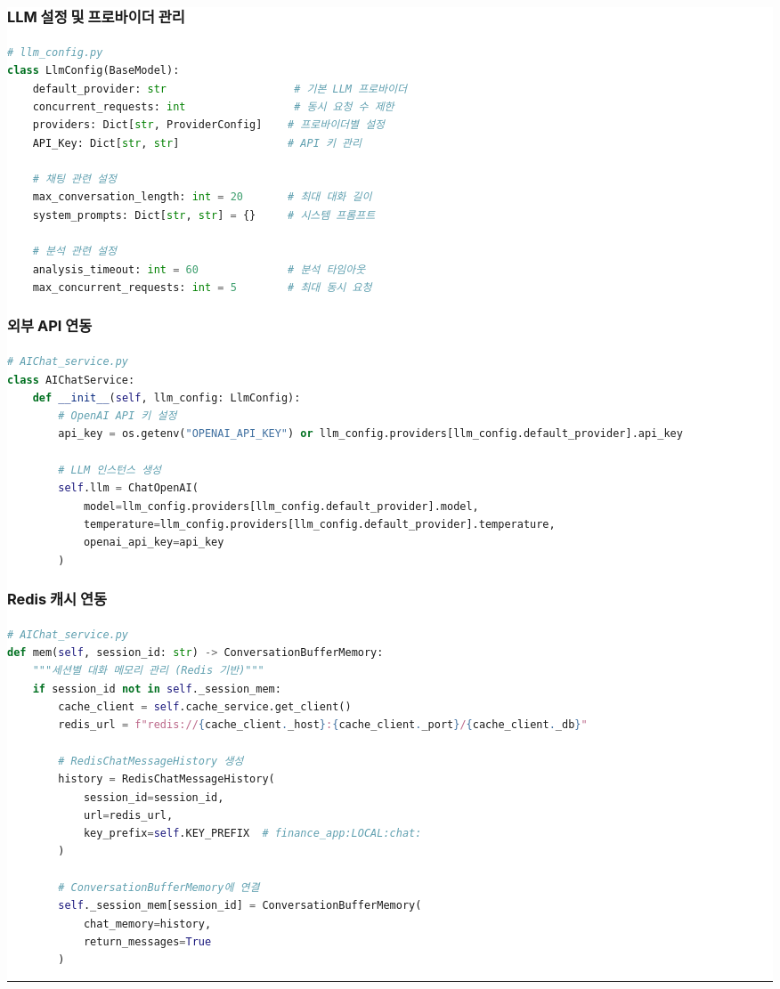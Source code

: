 ### **LLM 설정 및 프로바이더 관리**

```python
# llm_config.py
class LlmConfig(BaseModel):
    default_provider: str                    # 기본 LLM 프로바이더
    concurrent_requests: int                 # 동시 요청 수 제한
    providers: Dict[str, ProviderConfig]    # 프로바이더별 설정
    API_Key: Dict[str, str]                 # API 키 관리
    
    # 채팅 관련 설정
    max_conversation_length: int = 20       # 최대 대화 길이
    system_prompts: Dict[str, str] = {}     # 시스템 프롬프트
    
    # 분석 관련 설정
    analysis_timeout: int = 60              # 분석 타임아웃
    max_concurrent_requests: int = 5        # 최대 동시 요청
```

### **외부 API 연동**

```python
# AIChat_service.py
class AIChatService:
    def __init__(self, llm_config: LlmConfig):
        # OpenAI API 키 설정
        api_key = os.getenv("OPENAI_API_KEY") or llm_config.providers[llm_config.default_provider].api_key
        
        # LLM 인스턴스 생성
        self.llm = ChatOpenAI(
            model=llm_config.providers[llm_config.default_provider].model,
            temperature=llm_config.providers[llm_config.default_provider].temperature,
            openai_api_key=api_key
        )
```

### **Redis 캐시 연동**

```python
# AIChat_service.py
def mem(self, session_id: str) -> ConversationBufferMemory:
    """세션별 대화 메모리 관리 (Redis 기반)"""
    if session_id not in self._session_mem:
        cache_client = self.cache_service.get_client()
        redis_url = f"redis://{cache_client._host}:{cache_client._port}/{cache_client._db}"
        
        # RedisChatMessageHistory 생성
        history = RedisChatMessageHistory(
            session_id=session_id,
            url=redis_url,
            key_prefix=self.KEY_PREFIX  # finance_app:LOCAL:chat:
        )
        
        # ConversationBufferMemory에 연결
        self._session_mem[session_id] = ConversationBufferMemory(
            chat_memory=history,
            return_messages=True
        )
```

---